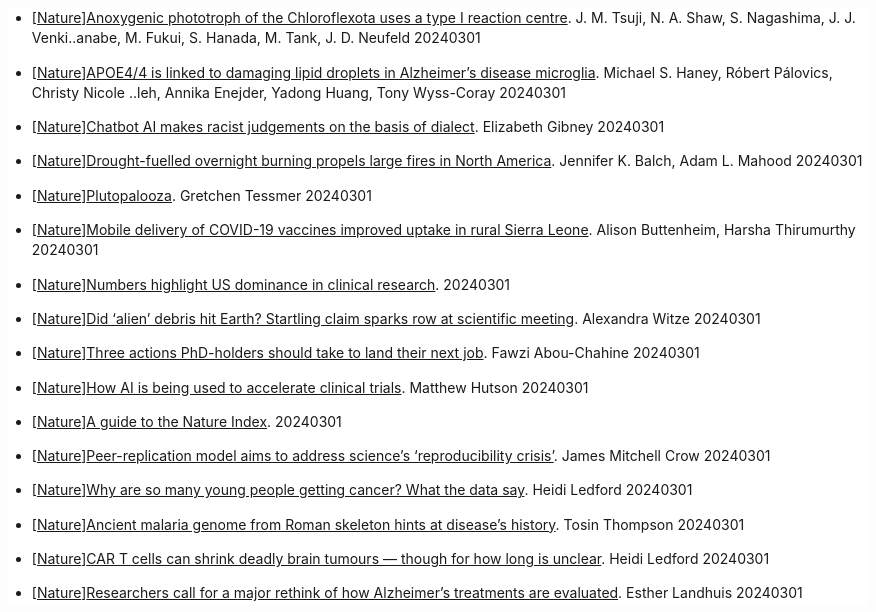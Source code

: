   - \[[Nature](http://feeds.nature.com/nature/rss/current)\][Anoxygenic phototroph of the Chloroflexota uses a type I reaction centre](https://www.nature.com/articles/s41586-024-07180-y). J. M. Tsuji, N. A. Shaw, S. Nagashima, J. J. Venki..anabe, M. Fukui, S. Hanada, M. Tank, J. D. Neufeld 	20240301

  - \[[Nature](http://feeds.nature.com/nature/rss/current)\][APOE4/4 is linked to damaging lipid droplets in Alzheimer’s disease&#xa0;microglia](https://www.nature.com/articles/s41586-024-07185-7). Michael S. Haney, Róbert Pálovics, Christy Nicole ..leh, Annika Enejder, Yadong Huang, Tony Wyss-Coray 	20240301

  - \[[Nature](http://feeds.nature.com/nature/rss/current)\][Chatbot AI makes racist judgements on the basis of dialect](https://www.nature.com/articles/d41586-024-00779-1). Elizabeth Gibney 	20240301

  - \[[Nature](http://feeds.nature.com/nature/rss/current)\][Drought-fuelled overnight burning propels large fires in North America](https://www.nature.com/articles/d41586-024-00536-4). Jennifer K. Balch, Adam L. Mahood 	20240301

  - \[[Nature](http://feeds.nature.com/nature/rss/current)\][Plutopalooza](https://www.nature.com/articles/d41586-024-00748-8). Gretchen Tessmer 	20240301

  - \[[Nature](http://feeds.nature.com/nature/rss/current)\][Mobile delivery of COVID-19 vaccines improved uptake in rural Sierra Leone](https://www.nature.com/articles/d41586-023-03186-0). Alison Buttenheim, Harsha Thirumurthy 	20240301

  - \[[Nature](http://feeds.nature.com/nature/rss/current)\][Numbers highlight US dominance in clinical research](https://www.nature.com/articles/d41586-024-00755-9).  	20240301

  - \[[Nature](http://feeds.nature.com/nature/rss/current)\][Did ‘alien’ debris hit Earth? Startling claim sparks row at scientific meeting](https://www.nature.com/articles/d41586-024-00774-6). Alexandra Witze 	20240301

  - \[[Nature](http://feeds.nature.com/nature/rss/current)\][Three actions PhD-holders should take to land their next job](https://www.nature.com/articles/d41586-024-00727-z). Fawzi Abou-Chahine 	20240301

  - \[[Nature](http://feeds.nature.com/nature/rss/current)\][How AI is being used to accelerate clinical trials](https://www.nature.com/articles/d41586-024-00753-x). Matthew Hutson 	20240301

  - \[[Nature](http://feeds.nature.com/nature/rss/current)\][A guide to the Nature Index](https://www.nature.com/articles/d41586-024-00758-6).  	20240301

  - \[[Nature](http://feeds.nature.com/nature/rss/current)\][Peer-replication model aims to address science’s ‘reproducibility crisis’](https://www.nature.com/articles/d41586-024-00796-0). James Mitchell Crow 	20240301

  - \[[Nature](http://feeds.nature.com/nature/rss/current)\][Why are so many young people getting cancer? What the data say](https://www.nature.com/articles/d41586-024-00720-6). Heidi Ledford 	20240301

  - \[[Nature](http://feeds.nature.com/nature/rss/current)\][Ancient malaria genome from Roman skeleton hints at disease’s history](https://www.nature.com/articles/d41586-024-00772-8). Tosin Thompson 	20240301

  - \[[Nature](http://feeds.nature.com/nature/rss/current)\][CAR T cells can shrink deadly brain tumours — though for how long is unclear](https://www.nature.com/articles/d41586-024-00704-6). Heidi Ledford 	20240301

  - \[[Nature](http://feeds.nature.com/nature/rss/current)\][Researchers call for a major rethink of how Alzheimer’s treatments are evaluated](https://www.nature.com/articles/d41586-024-00756-8). Esther Landhuis 	20240301
